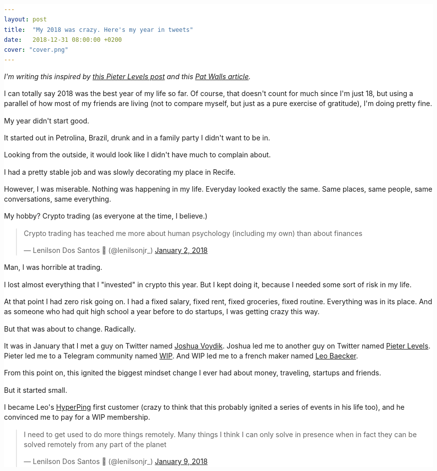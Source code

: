 ```yaml
---
layout: post
title:  "My 2018 was crazy. Here's my year in tweets"
date:   2018-12-31 08:00:00 +0200
cover: "cover.png"
---
```

*I'm writing this inspired by [this Pieter Levels post](https://levels.io/love-anxiety-and-startups/) and this [Pat Walls article](https://patwalls.co/the-best-year-of-my-life-in-35-tweets).*

I can totally say 2018 was the best year of my life so far. Of course, that doesn't count for much since I'm just 18, but using a parallel of how most of my friends are living (not to compare myself, but just as a pure exercise of gratitude), I'm doing pretty fine.

My year didn't start good.

It started out in Petrolina, Brazil, drunk and in a family party I didn't want to be in.

Looking from the outside, it would look like I didn't have much to complain about.

I had a pretty stable job and was slowly decorating my place in Recife.

However, I was miserable. Nothing was happening in my life. Everyday looked exactly the same. Same places, same people, same conversations, same everything.

My hobby? Crypto trading (as everyone at the time, I believe.)

<script async src="https://platform.twitter.com/widgets.js" charset="utf-8"></script>
<blockquote class="twitter-tweet"><p lang="en" dir="ltr">Crypto trading has teached me more about human psychology (including my own) than about finances</p>&mdash; Lenilson Dos Santos 🚀 (@lenilsonjr_) <a href="https://twitter.com/lenilsonjr_/status/948211721004617728?ref_src=twsrc%5Etfw">January 2, 2018</a></blockquote>

Man, I was horrible at trading.

I lost almost everything that I "invested" in crypto this year. But I kept doing it, because I needed some sort of risk in my life.

At that point I had zero risk going on. I had a fixed salary, fixed rent, fixed groceries, fixed routine. Everything was in its place. And as someone who had quit high school a year before to do startups, I was getting crazy this way.

But that was about to change. Radically.

It was in January that I met a guy on Twitter named [Joshua Voydik](https://twitter.com/joshvoydik/). Joshua led me to another guy on Twitter named [Pieter Levels](https://twitter.com/levelsio). Pieter led me to a Telegram community named [WIP](https://wip.chat). And WIP led me to a french maker named [Leo Baecker](https://twitter.com/sinequanonh).

From this point on, this ignited the biggest mindset change I ever had about money, traveling, startups and friends.

But it started small.

I became Leo's [HyperPing](https://hyperping.io/) first customer (crazy to think that this probably ignited a series of events in his life too), and he convinced me to pay for a WIP membership.

<blockquote class="twitter-tweet"><p lang="en" dir="ltr">I need to get used to do more things remotely. Many things I think I can only solve in presence when in fact they can be solved remotely from any part of the planet</p>&mdash; Lenilson Dos Santos 🚀 (@lenilsonjr_) <a href="https://twitter.com/lenilsonjr_/status/950748320816910338?ref_src=twsrc%5Etfw">January 9, 2018</a></blockquote>
